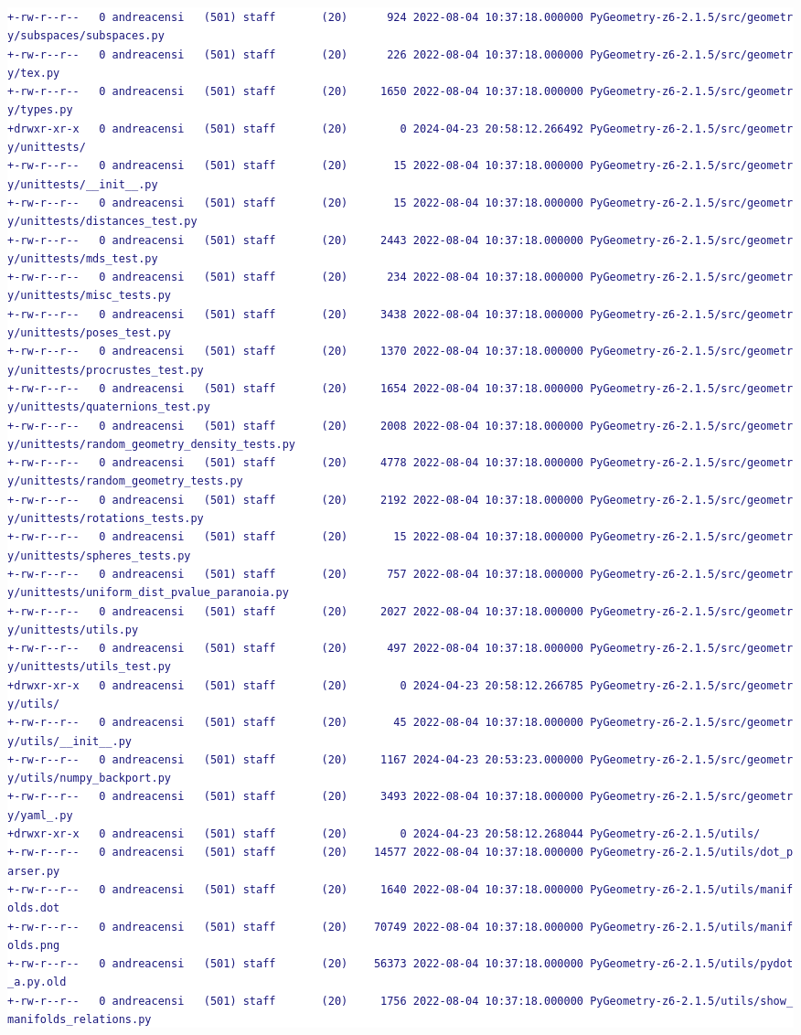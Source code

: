 ```diff
+-rw-r--r--   0 andreacensi   (501) staff       (20)      924 2022-08-04 10:37:18.000000 PyGeometry-z6-2.1.5/src/geometry/subspaces/subspaces.py
+-rw-r--r--   0 andreacensi   (501) staff       (20)      226 2022-08-04 10:37:18.000000 PyGeometry-z6-2.1.5/src/geometry/tex.py
+-rw-r--r--   0 andreacensi   (501) staff       (20)     1650 2022-08-04 10:37:18.000000 PyGeometry-z6-2.1.5/src/geometry/types.py
+drwxr-xr-x   0 andreacensi   (501) staff       (20)        0 2024-04-23 20:58:12.266492 PyGeometry-z6-2.1.5/src/geometry/unittests/
+-rw-r--r--   0 andreacensi   (501) staff       (20)       15 2022-08-04 10:37:18.000000 PyGeometry-z6-2.1.5/src/geometry/unittests/__init__.py
+-rw-r--r--   0 andreacensi   (501) staff       (20)       15 2022-08-04 10:37:18.000000 PyGeometry-z6-2.1.5/src/geometry/unittests/distances_test.py
+-rw-r--r--   0 andreacensi   (501) staff       (20)     2443 2022-08-04 10:37:18.000000 PyGeometry-z6-2.1.5/src/geometry/unittests/mds_test.py
+-rw-r--r--   0 andreacensi   (501) staff       (20)      234 2022-08-04 10:37:18.000000 PyGeometry-z6-2.1.5/src/geometry/unittests/misc_tests.py
+-rw-r--r--   0 andreacensi   (501) staff       (20)     3438 2022-08-04 10:37:18.000000 PyGeometry-z6-2.1.5/src/geometry/unittests/poses_test.py
+-rw-r--r--   0 andreacensi   (501) staff       (20)     1370 2022-08-04 10:37:18.000000 PyGeometry-z6-2.1.5/src/geometry/unittests/procrustes_test.py
+-rw-r--r--   0 andreacensi   (501) staff       (20)     1654 2022-08-04 10:37:18.000000 PyGeometry-z6-2.1.5/src/geometry/unittests/quaternions_test.py
+-rw-r--r--   0 andreacensi   (501) staff       (20)     2008 2022-08-04 10:37:18.000000 PyGeometry-z6-2.1.5/src/geometry/unittests/random_geometry_density_tests.py
+-rw-r--r--   0 andreacensi   (501) staff       (20)     4778 2022-08-04 10:37:18.000000 PyGeometry-z6-2.1.5/src/geometry/unittests/random_geometry_tests.py
+-rw-r--r--   0 andreacensi   (501) staff       (20)     2192 2022-08-04 10:37:18.000000 PyGeometry-z6-2.1.5/src/geometry/unittests/rotations_tests.py
+-rw-r--r--   0 andreacensi   (501) staff       (20)       15 2022-08-04 10:37:18.000000 PyGeometry-z6-2.1.5/src/geometry/unittests/spheres_tests.py
+-rw-r--r--   0 andreacensi   (501) staff       (20)      757 2022-08-04 10:37:18.000000 PyGeometry-z6-2.1.5/src/geometry/unittests/uniform_dist_pvalue_paranoia.py
+-rw-r--r--   0 andreacensi   (501) staff       (20)     2027 2022-08-04 10:37:18.000000 PyGeometry-z6-2.1.5/src/geometry/unittests/utils.py
+-rw-r--r--   0 andreacensi   (501) staff       (20)      497 2022-08-04 10:37:18.000000 PyGeometry-z6-2.1.5/src/geometry/unittests/utils_test.py
+drwxr-xr-x   0 andreacensi   (501) staff       (20)        0 2024-04-23 20:58:12.266785 PyGeometry-z6-2.1.5/src/geometry/utils/
+-rw-r--r--   0 andreacensi   (501) staff       (20)       45 2022-08-04 10:37:18.000000 PyGeometry-z6-2.1.5/src/geometry/utils/__init__.py
+-rw-r--r--   0 andreacensi   (501) staff       (20)     1167 2024-04-23 20:53:23.000000 PyGeometry-z6-2.1.5/src/geometry/utils/numpy_backport.py
+-rw-r--r--   0 andreacensi   (501) staff       (20)     3493 2022-08-04 10:37:18.000000 PyGeometry-z6-2.1.5/src/geometry/yaml_.py
+drwxr-xr-x   0 andreacensi   (501) staff       (20)        0 2024-04-23 20:58:12.268044 PyGeometry-z6-2.1.5/utils/
+-rw-r--r--   0 andreacensi   (501) staff       (20)    14577 2022-08-04 10:37:18.000000 PyGeometry-z6-2.1.5/utils/dot_parser.py
+-rw-r--r--   0 andreacensi   (501) staff       (20)     1640 2022-08-04 10:37:18.000000 PyGeometry-z6-2.1.5/utils/manifolds.dot
+-rw-r--r--   0 andreacensi   (501) staff       (20)    70749 2022-08-04 10:37:18.000000 PyGeometry-z6-2.1.5/utils/manifolds.png
+-rw-r--r--   0 andreacensi   (501) staff       (20)    56373 2022-08-04 10:37:18.000000 PyGeometry-z6-2.1.5/utils/pydot_a.py.old
+-rw-r--r--   0 andreacensi   (501) staff       (20)     1756 2022-08-04 10:37:18.000000 PyGeometry-z6-2.1.5/utils/show_manifolds_relations.py
```
